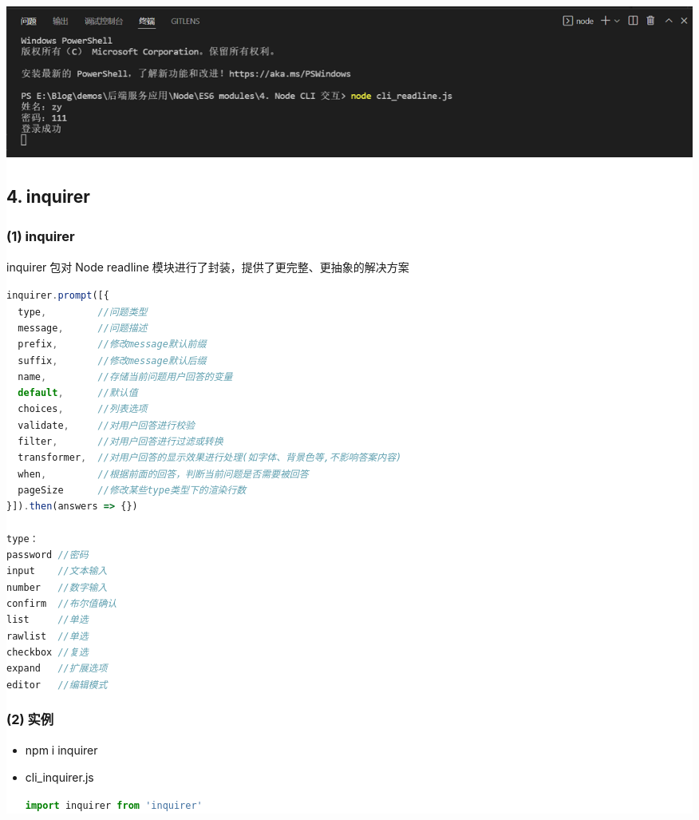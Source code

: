   ![cli_readline](https://github.com/yuyuyuzhang/Blog/blob/master/images/%E5%90%8E%E7%AB%AF%E6%9C%8D%E5%8A%A1%E5%BC%80%E5%8F%91/Node/cli_readline.png)

## 4. inquirer

### (1) inquirer

inquirer 包对 Node readline 模块进行了封装，提供了更完整、更抽象的解决方案

```js
inquirer.prompt([{
  type,         //问题类型
  message,      //问题描述
  prefix,       //修改message默认前缀
  suffix,       //修改message默认后缀
  name,         //存储当前问题用户回答的变量
  default,      //默认值
  choices,      //列表选项
  validate,     //对用户回答进行校验
  filter,       //对用户回答进行过滤或转换
  transformer,  //对用户回答的显示效果进行处理(如字体、背景色等,不影响答案内容)
  when,         //根据前面的回答，判断当前问题是否需要被回答
  pageSize      //修改某些type类型下的渲染行数
}]).then(answers => {})

type：
password //密码
input    //文本输入
number   //数字输入
confirm  //布尔值确认
list     //单选
rawlist  //单选
checkbox //复选
expand   //扩展选项
editor   //编辑模式
```

### (2) 实例

* npm i inquirer
* cli_inquirer.js

     ```js
     import inquirer from 'inquirer'
